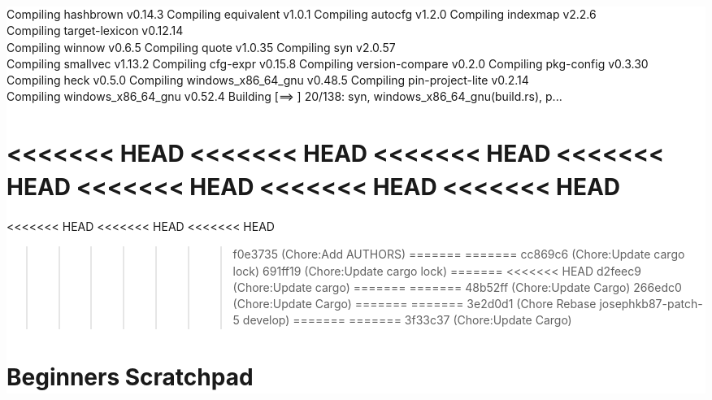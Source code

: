    Compiling hashbrown v0.14.3
   Compiling equivalent v1.0.1
   Compiling autocfg v1.2.0
   Compiling indexmap v2.2.6                                                                
   Compiling target-lexicon v0.12.14                                                        
   Compiling winnow v0.6.5
   Compiling quote v1.0.35
   Compiling syn v2.0.57                                                                    
   Compiling smallvec v1.13.2
   Compiling cfg-expr v0.15.8
   Compiling version-compare v0.2.0
   Compiling pkg-config v0.3.30                                                             
   Compiling heck v0.5.0
   Compiling windows_x86_64_gnu v0.48.5
   Compiling pin-project-lite v0.2.14                                                       
   Compiling windows_x86_64_gnu v0.52.4
    Building [==>                       ] 20/138: syn, windows_x86_64_gnu(build.rs), p...   



<<<<<<< HEAD
<<<<<<< HEAD
<<<<<<< HEAD
<<<<<<< HEAD
<<<<<<< HEAD
<<<<<<< HEAD
<<<<<<< HEAD
=======
<<<<<<< HEAD
<<<<<<< HEAD
<<<<<<< HEAD
>>>>>>> f0e3735 (Chore:Add AUTHORS)
=======
=======
>>>>>>> cc869c6 (Chore:Update cargo lock)
>>>>>>> 691ff19 (Chore:Update cargo lock)
=======
<<<<<<< HEAD
>>>>>>> d2feec9 (Chore:Update cargo)
=======
=======
>>>>>>> 48b52ff (Chore:Update Cargo)
>>>>>>> 266edc0 (Chore:Update Cargo)
=======
=======
>>>>>>> 3e2d0d1 (Chore Rebase josephkb87-patch-5 develop)
=======
=======
>>>>>>> 3f33c37 (Chore:Update Cargo)
# Beginners Scratchpad
